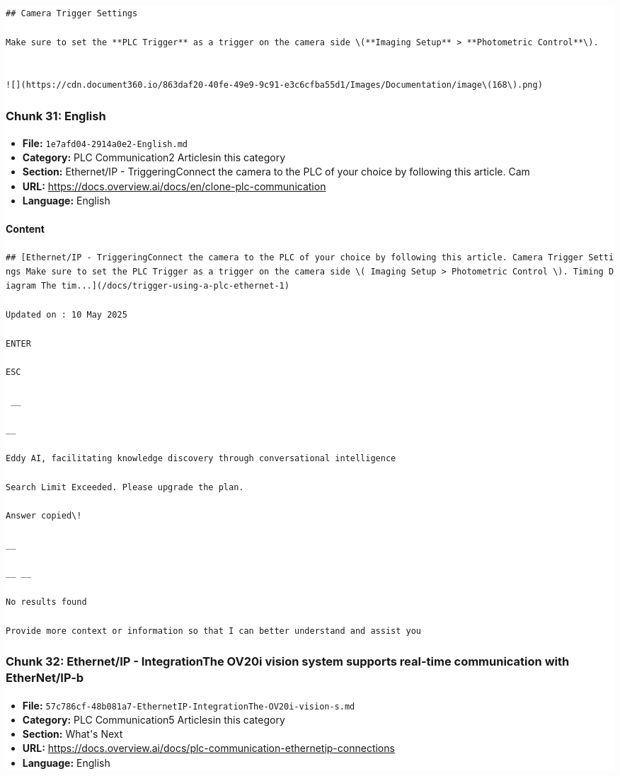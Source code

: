 ```
## Camera Trigger Settings

Make sure to set the **PLC Trigger** as a trigger on the camera side \(**Imaging Setup** > **Photometric Control**\).

  
![](https://cdn.document360.io/863daf20-40fe-49e9-9c91-e3c6cfba55d1/Images/Documentation/image\(168\).png)
```

### Chunk 31: English
- **File:** `1e7afd04-2914a0e2-English.md`
- **Category:** PLC Communication2 Articlesin this category
- **Section:** Ethernet/IP - TriggeringConnect the camera to the PLC of your choice by following this article. Cam
- **URL:** https://docs.overview.ai/docs/en/clone-plc-communication
- **Language:** English

#### Content

```
## [Ethernet/IP - TriggeringConnect the camera to the PLC of your choice by following this article. Camera Trigger Settings Make sure to set the PLC Trigger as a trigger on the camera side \( Imaging Setup > Photometric Control \). Timing Diagram The tim...](/docs/trigger-using-a-plc-ethernet-1)

Updated on : 10 May 2025

ENTER

ESC

 __

__

Eddy AI, facilitating knowledge discovery through conversational intelligence

Search Limit Exceeded. Please upgrade the plan.

Answer copied\!

__

__ __

No results found

Provide more context or information so that I can better understand and assist you
```

### Chunk 32: Ethernet/IP - IntegrationThe OV20i vision system supports real-time communication with EtherNet/IP-b
- **File:** `57c786cf-48b081a7-EthernetIP-IntegrationThe-OV20i-vision-s.md`
- **Category:** PLC Communication5 Articlesin this category
- **Section:** What's Next
- **URL:** https://docs.overview.ai/docs/plc-communication-ethernetip-connections
- **Language:** English
